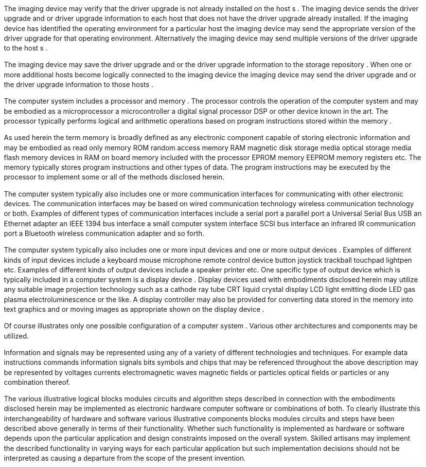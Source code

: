 The imaging device may verify that the driver upgrade is not already installed on the host s . The imaging device sends the driver upgrade and or driver upgrade information to each host that does not have the driver upgrade already installed. If the imaging device has identified the operating environment for a particular host the imaging device may send the appropriate version of the driver upgrade for that operating environment. Alternatively the imaging device may send multiple versions of the driver upgrade to the host s .

The imaging device may save the driver upgrade and or the driver upgrade information to the storage repository . When one or more additional hosts become logically connected to the imaging device the imaging device may send the driver upgrade and or the driver upgrade information to those hosts .

The computer system includes a processor and memory . The processor controls the operation of the computer system and may be embodied as a microprocessor a microcontroller a digital signal processor DSP or other device known in the art. The processor typically performs logical and arithmetic operations based on program instructions stored within the memory .

As used herein the term memory is broadly defined as any electronic component capable of storing electronic information and may be embodied as read only memory ROM random access memory RAM magnetic disk storage media optical storage media flash memory devices in RAM on board memory included with the processor EPROM memory EEPROM memory registers etc. The memory typically stores program instructions and other types of data. The program instructions may be executed by the processor to implement some or all of the methods disclosed herein.

The computer system typically also includes one or more communication interfaces for communicating with other electronic devices. The communication interfaces may be based on wired communication technology wireless communication technology or both. Examples of different types of communication interfaces include a serial port a parallel port a Universal Serial Bus USB an Ethernet adapter an IEEE 1394 bus interface a small computer system interface SCSI bus interface an infrared IR communication port a Bluetooth wireless communication adapter and so forth.

The computer system typically also includes one or more input devices and one or more output devices . Examples of different kinds of input devices include a keyboard mouse microphone remote control device button joystick trackball touchpad lightpen etc. Examples of different kinds of output devices include a speaker printer etc. One specific type of output device which is typically included in a computer system is a display device . Display devices used with embodiments disclosed herein may utilize any suitable image projection technology such as a cathode ray tube CRT liquid crystal display LCD light emitting diode LED gas plasma electroluminescence or the like. A display controller may also be provided for converting data stored in the memory into text graphics and or moving images as appropriate shown on the display device .

Of course illustrates only one possible configuration of a computer system . Various other architectures and components may be utilized.

Information and signals may be represented using any of a variety of different technologies and techniques. For example data instructions commands information signals bits symbols and chips that may be referenced throughout the above description may be represented by voltages currents electromagnetic waves magnetic fields or particles optical fields or particles or any combination thereof.

The various illustrative logical blocks modules circuits and algorithm steps described in connection with the embodiments disclosed herein may be implemented as electronic hardware computer software or combinations of both. To clearly illustrate this interchangeability of hardware and software various illustrative components blocks modules circuits and steps have been described above generally in terms of their functionality. Whether such functionality is implemented as hardware or software depends upon the particular application and design constraints imposed on the overall system. Skilled artisans may implement the described functionality in varying ways for each particular application but such implementation decisions should not be interpreted as causing a departure from the scope of the present invention.
